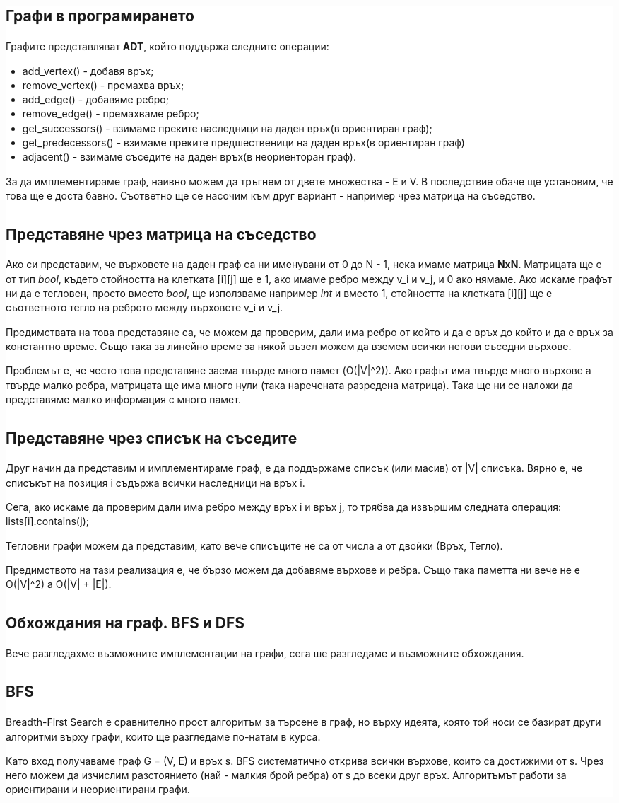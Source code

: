 
## Графи в програмирането
Графите представляват **ADT**, който поддържа следните операции:
- add_vertex() - добавя връх;
- remove_vertex() - премахва връх;
- add_edge() - добавяме ребро;
- remove_edge() - премахваме ребро;
- get_successors() - взимаме преките наследници на даден връх(в ориентиран граф);
- get_predecessors() - взимаме преките предшественици на даден връх(в ориентиран граф)
- adjacent() - взимаме съседите на даден връх(в неориенторан граф).

За да имплементираме граф, наивно можем да тръгнем от двете множества - E и V. В последствие обаче ще установим, че това ще е доста бавно.
Съответно ще се насочим към друг вариант - например чрез матрица на съседство. 

## Представяне чрез матрица на съседство
Ако си представим, че върховете на даден граф са ни именувани от 0 до N - 1, нека имаме матрица **NxN**. Матрицата ще е от тип *bool*, където стойността на клетката [i][j] ще е 1, ако имаме ребро между v_i и v_j, 
и 0 ако нямаме. Ако искаме графът ни да е тегловен, просто вместо *bool*, ще използваме например *int* и вместо 1, стойността на клетката [i][j] ще е съответното тегло на реброто между върховете v_i и v_j.

Предимствата на това представяне са, че можем да проверим, дали има ребро от който и да е връх до който и да е връх за константно време. Също така за линейно време за някой възел можем да вземем всички негови съседни върхове. 

Проблемът е, че често това представяне заема твърде много памет (O(|V|^2)). Ако графът има твърде много върхове а твърде малко ребра, матрицата ще има много нули (така наречената разредена матрица). Така ще ни се наложи да представяме малко информация с много памет.

## Представяне чрез списък на съседите
Друг начин да представим и имплементираме граф, е да поддържаме списък (или масив) от |V| списъка. Вярно е, че списъкът на позиция i съдържа всички наследници на връх i.

Сега, ако искаме да проверим дали има ребро между връх i и връх j, то трябва да извършим следната операция: lists[i].contains(j);

Тегловни графи можем да представим, като вече списъците не са от числа а от двойки (Връх, Тегло).

Предимството на тази реализация е, че бързо можем да добавяме върхове и ребра. Също така паметта ни вече не е O(|V|^2) а O(|V| + |E|).

## Обхождания на граф. BFS и DFS
Вече разгледахме възможните имплементации на графи, сега ше разгледаме и възможните обхождания. 

## BFS
Breadth-First Search е сравнително прост алгоритъм за търсене в граф, но върху идеята, която той носи се базират други алгоритми върху графи, които ще разгледаме по-натам в курса.

Като вход получаваме граф G = (V, E) и връх s. BFS систематично открива всички върхове, които са достижими от s. Чрез него можем да изчислим разстоянието (най - малкия брой ребра) от s до всеки друг връх. Алгоритъмът работи за ориентирани и неориентирани графи. 
